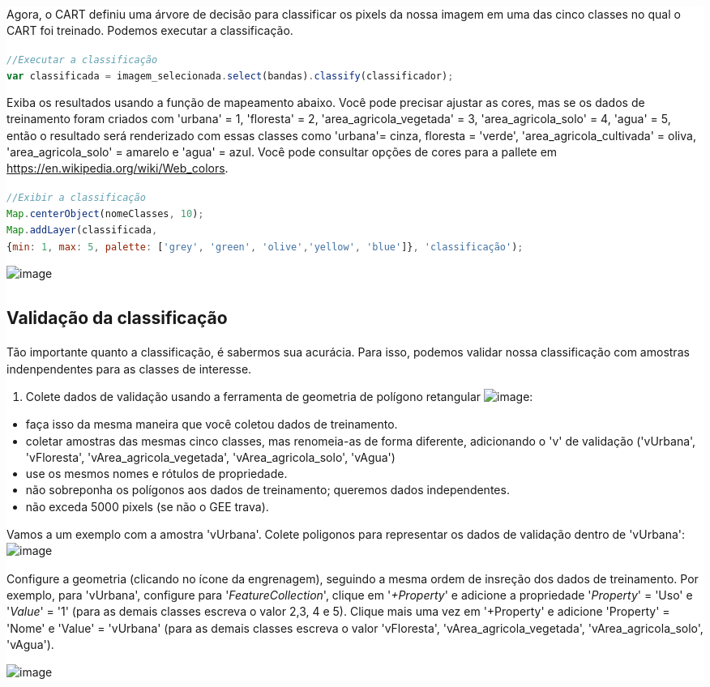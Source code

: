 Agora, o CART definiu uma árvore de decisão para classificar os pixels da nossa imagem em uma das cinco classes no qual o CART foi treinado. Podemos executar a classificação.

```javascript
//Executar a classificação
var classificada = imagem_selecionada.select(bandas).classify(classificador);
```

Exiba os resultados usando a função de mapeamento abaixo. Você pode precisar ajustar as cores, mas se os dados de treinamento foram criados com 'urbana' = 1, 'floresta' = 2,  'area_agricola_vegetada' = 3, 'area_agricola_solo' = 4, 'agua' = 5, então o resultado será renderizado com essas classes como 'urbana'= cinza, floresta = 'verde',  'area_agricola_cultivada' = oliva, 'area_agricola_solo' = amarelo e 'agua' = azul.
Você pode consultar opções de cores para a pallete em <https://en.wikipedia.org/wiki/Web_colors>.


```javascript
//Exibir a classificação
Map.centerObject(nomeClasses, 10);
Map.addLayer(classificada,
{min: 1, max: 5, palette: ['grey', 'green', 'olive','yellow', 'blue']}, 'classificação');
```
![image](https://github.com/eliasberra/Sensoriamento_remoto_GB808/assets/41900626/2ca25caa-eb76-4aed-a159-3c707b515577)



## Validação da classificação

Tão importante quanto a classificação, é sabermos sua acurácia. Para isso, podemos validar nossa classificação com amostras indenpendentes para as classes de interesse.

1. Colete dados de validação usando a ferramenta de geometria de polígono retangular ![image](https://user-images.githubusercontent.com/41900626/175937417-b8d465e1-d5af-48e2-b5ba-958bd98e2e09.png):
  - faça isso da mesma maneira que você coletou dados de treinamento.
  - coletar amostras das mesmas cinco classes, mas renomeia-as de forma diferente, adicionando o 'v' de validação ('vUrbana', 'vFloresta', 'vArea_agricola_vegetada', 'vArea_agricola_solo', 'vAgua')
  - use os mesmos nomes e rótulos de propriedade.
  - não sobreponha os polígonos aos dados de treinamento; queremos dados independentes.
  - não exceda 5000 pixels (se não o GEE trava).
  
Vamos a um exemplo com a amostra 'vUrbana'. Colete poligonos para representar os dados de validação dentro de 'vUrbana': 
![image](https://github.com/eliasberra/Sensoriamento_remoto_GB808/assets/41900626/74195d19-068d-4df6-8e4f-251b57fcbeb7)



Configure a geometria (clicando no ícone da engrenagem), seguindo a mesma ordem de insreção dos dados de treinamento. Por exemplo, para 'vUrbana', configure para '_FeatureCollection_', clique em '_+Property_' e  adicione a propriedade '_Property_' = 'Uso'  e '_Value_' = '1' (para as demais classes escreva o valor 2,3, 4 e 5).
Clique mais uma vez em '+Property' e  adicione 'Property' = 'Nome'  e 'Value' = 'vUrbana' (para as demais classes escreva o valor  'vFloresta', 'vArea_agricola_vegetada', 'vArea_agricola_solo', 'vAgua').

![image](https://github.com/eliasberra/Sensoriamento_remoto_GB808/assets/41900626/7049f8d6-829e-4684-bc4d-9a6eac4804d4)
